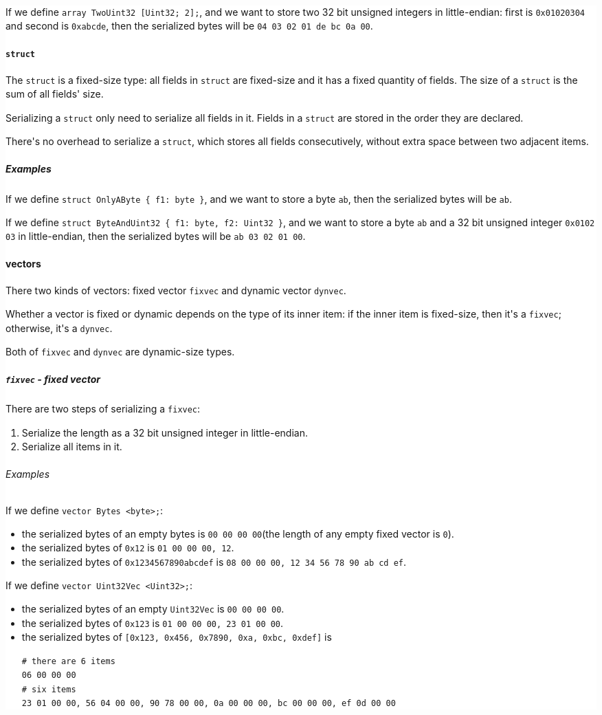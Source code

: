 If we define `array TwoUint32 [Uint32; 2];`, and we want to store two 32 bit unsigned integers in little-endian: first is `0x01020304` and second is `0xabcde`, then the serialized bytes will be `04 03 02 01 de bc 0a 00`.

#### `struct`

The `struct` is a fixed-size type: all fields in `struct` are fixed-size and it has a fixed quantity of fields.
The size of a `struct` is the sum of all fields' size.

Serializing a `struct` only need to serialize all fields in it.
Fields in a `struct` are stored in the order they are declared.

There's no overhead to serialize a `struct`, which stores all fields consecutively, without extra space between two adjacent items.

##### Examples

If we define `struct OnlyAByte { f1: byte }`, and we want to store a byte `ab`, then the serialized bytes will be `ab`.

If we define `struct ByteAndUint32 { f1: byte, f2: Uint32 }`, and we want to store a byte `ab` and a 32 bit unsigned integer `0x010203` in little-endian, then the serialized bytes will be `ab 03 02 01 00`.

#### vectors

There two kinds of vectors: fixed vector `fixvec` and dynamic vector `dynvec`.

Whether a vector is fixed or dynamic depends on the type of its inner item: if the inner item is fixed-size, then it's a `fixvec`; otherwise, it's a `dynvec`.

Both of `fixvec` and `dynvec` are dynamic-size types.

##### `fixvec` - fixed vector

There are two steps of serializing a `fixvec`:
1. Serialize the length as a 32 bit unsigned integer in little-endian.
2. Serialize all items in it.

###### Examples

If we define `vector Bytes <byte>;`:
- the serialized bytes of an empty bytes is `00 00 00 00`(the length of any empty fixed vector is `0`).
- the serialized bytes of `0x12` is `01 00 00 00, 12`.
- the serialized bytes of `0x1234567890abcdef` is `08 00 00 00, 12 34 56 78 90 ab cd ef`.

If we define `vector Uint32Vec <Uint32>;`:
- the serialized bytes of an empty `Uint32Vec` is `00 00 00 00`.
- the serialized bytes of `0x123` is `01 00 00 00, 23 01 00 00`.
- the serialized bytes of `[0x123, 0x456, 0x7890, 0xa, 0xbc, 0xdef]` is
  ```
  # there are 6 items
  06 00 00 00
  # six items
  23 01 00 00, 56 04 00 00, 90 78 00 00, 0a 00 00 00, bc 00 00 00, ef 0d 00 00
  ```
